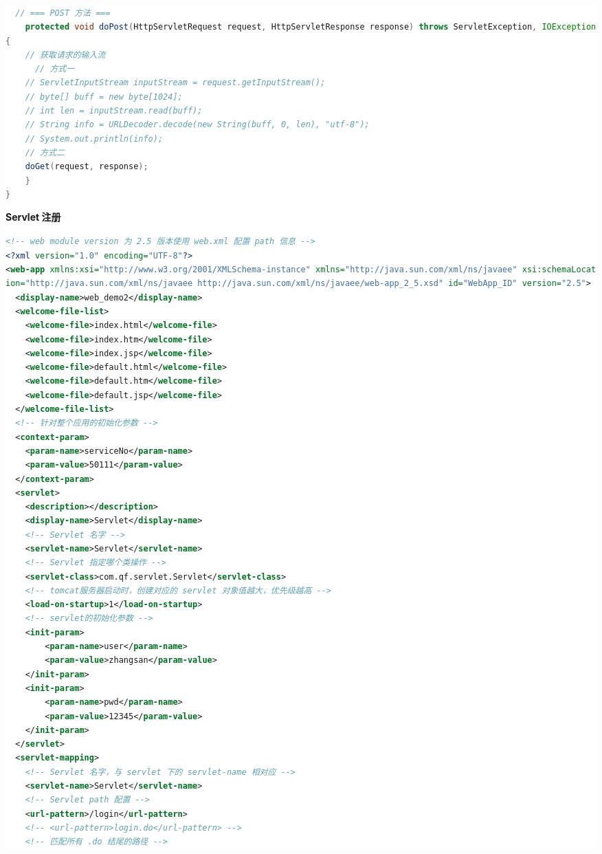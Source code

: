```java
  // === POST 方法 ===
	protected void doPost(HttpServletRequest request, HttpServletResponse response) throws ServletException, IOException {
    // 获取请求的输入流
	  // 方式一
    // ServletInputStream inputStream = request.getInputStream();
    // byte[] buff = new byte[1024];
    // int len = inputStream.read(buff);
    // String info = URLDecoder.decode(new String(buff, 0, len), "utf-8");
    // System.out.println(info);
    // 方式二
    doGet(request, response);
	}
}
```

**Servlet 注册**

```xml
<!-- web module version 为 2.5 版本使用 web.xml 配置 path 信息 -->
<?xml version="1.0" encoding="UTF-8"?>
<web-app xmlns:xsi="http://www.w3.org/2001/XMLSchema-instance" xmlns="http://java.sun.com/xml/ns/javaee" xsi:schemaLocation="http://java.sun.com/xml/ns/javaee http://java.sun.com/xml/ns/javaee/web-app_2_5.xsd" id="WebApp_ID" version="2.5">
  <display-name>web_demo2</display-name>
  <welcome-file-list>
    <welcome-file>index.html</welcome-file>
    <welcome-file>index.htm</welcome-file>
    <welcome-file>index.jsp</welcome-file>
    <welcome-file>default.html</welcome-file>
    <welcome-file>default.htm</welcome-file>
    <welcome-file>default.jsp</welcome-file>
  </welcome-file-list>
  <!-- 针对整个应用的初始化参数 -->
  <context-param>
  	<param-name>serviceNo</param-name>
  	<param-value>50111</param-value>
  </context-param>
  <servlet>
    <description></description>
    <display-name>Servlet</display-name>
    <!-- Servlet 名字 -->
    <servlet-name>Servlet</servlet-name>
    <!-- Servlet 指定哪个类操作 -->
    <servlet-class>com.qf.servlet.Servlet</servlet-class>
    <!-- tomcat服务器启动时，创建对应的 servlet 对象值越大，优先级越高 -->
    <load-on-startup>1</load-on-startup>
  	<!-- servlet的初始化参数 -->
  	<init-param>
  		<param-name>user</param-name>
  		<param-value>zhangsan</param-value>
  	</init-param>
  	<init-param>
  		<param-name>pwd</param-name>
  		<param-value>12345</param-value>
  	</init-param>
  </servlet>
  <servlet-mapping>
    <!-- Servlet 名字，与 servlet 下的 servlet-name 相对应 -->
    <servlet-name>Servlet</servlet-name>
    <!-- Servlet path 配置 -->
    <url-pattern>/login</url-pattern>
    <!-- <url-pattern>login.do</url-pattern> -->
    <!-- 匹配所有 .do 结尾的路径 -->
```